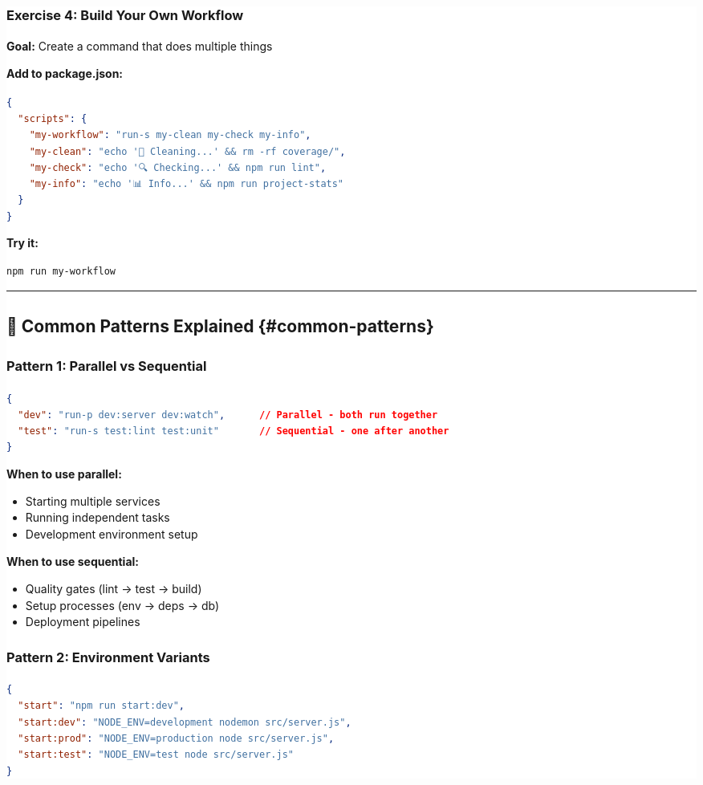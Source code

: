### **Exercise 4: Build Your Own Workflow**

**Goal:** Create a command that does multiple things

**Add to package.json:**
```json
{
  "scripts": {
    "my-workflow": "run-s my-clean my-check my-info",
    "my-clean": "echo '🧹 Cleaning...' && rm -rf coverage/",
    "my-check": "echo '🔍 Checking...' && npm run lint",
    "my-info": "echo '📊 Info...' && npm run project-stats"
  }
}
```

**Try it:**
```bash
npm run my-workflow
```

---

## 🔄 Common Patterns Explained {#common-patterns}

### **Pattern 1: Parallel vs Sequential**

```json
{
  "dev": "run-p dev:server dev:watch",      // Parallel - both run together
  "test": "run-s test:lint test:unit"       // Sequential - one after another
}
```

**When to use parallel:**
- Starting multiple services
- Running independent tasks
- Development environment setup

**When to use sequential:**
- Quality gates (lint → test → build)
- Setup processes (env → deps → db)
- Deployment pipelines

### **Pattern 2: Environment Variants**

```json
{
  "start": "npm run start:dev",
  "start:dev": "NODE_ENV=development nodemon src/server.js",
  "start:prod": "NODE_ENV=production node src/server.js",
  "start:test": "NODE_ENV=test node src/server.js"
}
```
